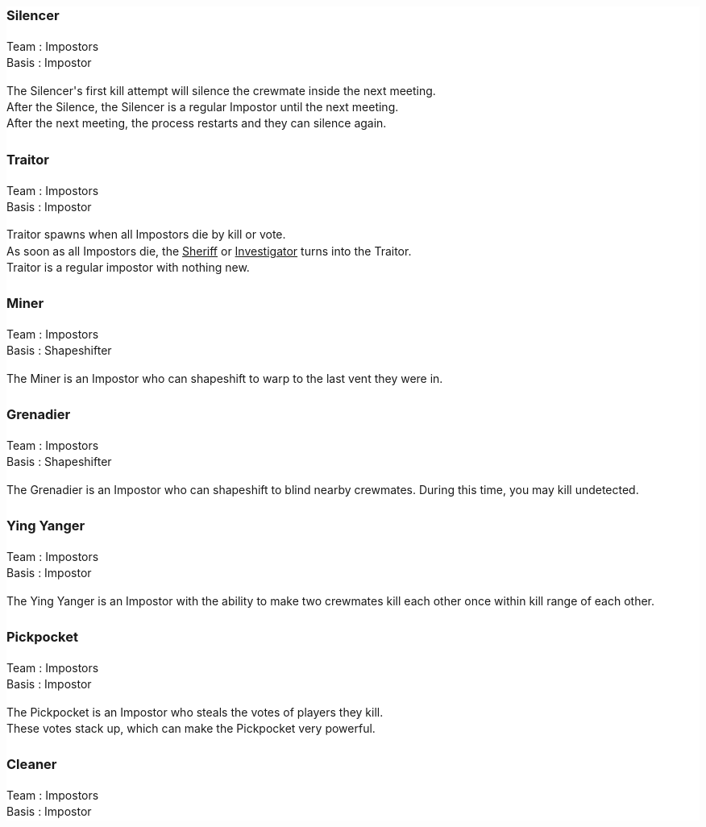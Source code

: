 ### Silencer 

Team : Impostors<br>
Basis : Impostor<br>

The Silencer's first kill attempt will silence the crewmate inside the next meeting.<br>
After the Silence, the Silencer is a regular Impostor until the next meeting.<br>
After the next meeting, the process restarts and they can silence again.<br>
  
### Traitor

Team : Impostors<br>
Basis : Impostor<br>

Traitor spawns when all Impostors die by kill or vote.<br>
As soon as all Impostors die, the [Sheriff](#sheriff) or [Investigator](#investigator) turns into the Traitor.<br>
Traitor is a regular impostor with nothing new.<br>

### Miner

Team : Impostors<br>
Basis : Shapeshifter<br>

The Miner is an Impostor who can shapeshift to warp to the last vent they were in.<br>

### Grenadier

Team : Impostors<br>
Basis : Shapeshifter<br>

The Grenadier is an Impostor who can shapeshift to blind nearby crewmates. During this time, you may kill undetected.<br>

### Ying Yanger

Team : Impostors<br>
Basis : Impostor<br>

The Ying Yanger is an Impostor with the ability to make two crewmates kill each other once within kill range of each other.<br>

### Pickpocket

Team : Impostors<br>
Basis : Impostor<br>

The Pickpocket is an Impostor who steals the votes of players they kill.<br>
These votes stack up, which can make the Pickpocket very powerful.<br>

### Cleaner

Team : Impostors<br>
Basis : Impostor<br>
